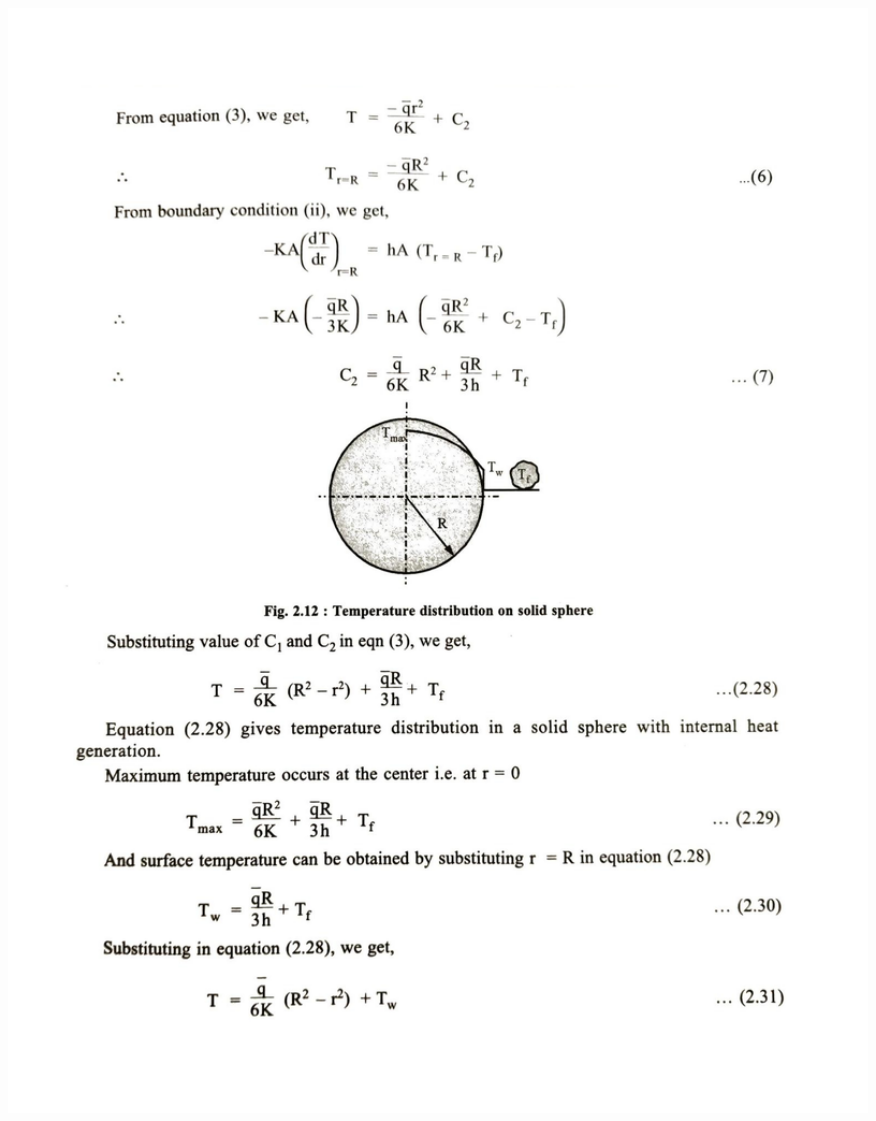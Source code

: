 
<img src='./images/t6.jpg' style='width: 100%;'>




<script type="text/javascript" id="MathJax-script" async src="https://cdn.jsdelivr.net/npm/mathjax@3/es5/tex-mml-chtml.js"> </script>